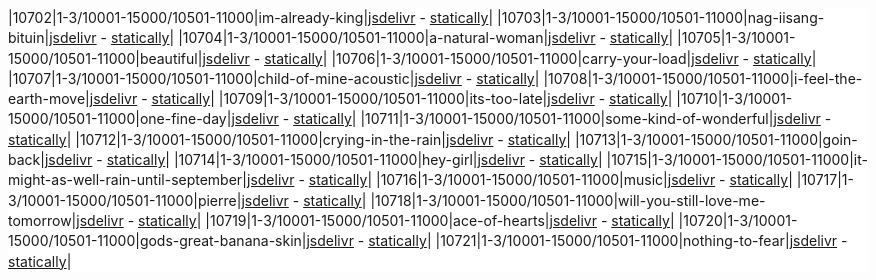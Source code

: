 |10702|1-3/10001-15000/10501-11000|im-already-king|[jsdelivr](https://cdn.jsdelivr.net/gh/dbchord/webp-old-c-1110x370_1-3/10001-15000/10501-11000/im-already-king.webp) - [statically](https://cdn.statically.io/gh/dbchord/webp-old-c-1110x370_1-3/img/10001-15000/10501-11000/im-already-king.webp)|
|10703|1-3/10001-15000/10501-11000|nag-iisang-bituin|[jsdelivr](https://cdn.jsdelivr.net/gh/dbchord/webp-old-c-1110x370_1-3/10001-15000/10501-11000/nag-iisang-bituin.webp) - [statically](https://cdn.statically.io/gh/dbchord/webp-old-c-1110x370_1-3/img/10001-15000/10501-11000/nag-iisang-bituin.webp)|
|10704|1-3/10001-15000/10501-11000|a-natural-woman|[jsdelivr](https://cdn.jsdelivr.net/gh/dbchord/webp-old-c-1110x370_1-3/10001-15000/10501-11000/a-natural-woman.webp) - [statically](https://cdn.statically.io/gh/dbchord/webp-old-c-1110x370_1-3/img/10001-15000/10501-11000/a-natural-woman.webp)|
|10705|1-3/10001-15000/10501-11000|beautiful|[jsdelivr](https://cdn.jsdelivr.net/gh/dbchord/webp-old-c-1110x370_1-3/10001-15000/10501-11000/beautiful.webp) - [statically](https://cdn.statically.io/gh/dbchord/webp-old-c-1110x370_1-3/img/10001-15000/10501-11000/beautiful.webp)|
|10706|1-3/10001-15000/10501-11000|carry-your-load|[jsdelivr](https://cdn.jsdelivr.net/gh/dbchord/webp-old-c-1110x370_1-3/10001-15000/10501-11000/carry-your-load.webp) - [statically](https://cdn.statically.io/gh/dbchord/webp-old-c-1110x370_1-3/img/10001-15000/10501-11000/carry-your-load.webp)|
|10707|1-3/10001-15000/10501-11000|child-of-mine-acoustic|[jsdelivr](https://cdn.jsdelivr.net/gh/dbchord/webp-old-c-1110x370_1-3/10001-15000/10501-11000/child-of-mine-acoustic.webp) - [statically](https://cdn.statically.io/gh/dbchord/webp-old-c-1110x370_1-3/img/10001-15000/10501-11000/child-of-mine-acoustic.webp)|
|10708|1-3/10001-15000/10501-11000|i-feel-the-earth-move|[jsdelivr](https://cdn.jsdelivr.net/gh/dbchord/webp-old-c-1110x370_1-3/10001-15000/10501-11000/i-feel-the-earth-move.webp) - [statically](https://cdn.statically.io/gh/dbchord/webp-old-c-1110x370_1-3/img/10001-15000/10501-11000/i-feel-the-earth-move.webp)|
|10709|1-3/10001-15000/10501-11000|its-too-late|[jsdelivr](https://cdn.jsdelivr.net/gh/dbchord/webp-old-c-1110x370_1-3/10001-15000/10501-11000/its-too-late.webp) - [statically](https://cdn.statically.io/gh/dbchord/webp-old-c-1110x370_1-3/img/10001-15000/10501-11000/its-too-late.webp)|
|10710|1-3/10001-15000/10501-11000|one-fine-day|[jsdelivr](https://cdn.jsdelivr.net/gh/dbchord/webp-old-c-1110x370_1-3/10001-15000/10501-11000/one-fine-day.webp) - [statically](https://cdn.statically.io/gh/dbchord/webp-old-c-1110x370_1-3/img/10001-15000/10501-11000/one-fine-day.webp)|
|10711|1-3/10001-15000/10501-11000|some-kind-of-wonderful|[jsdelivr](https://cdn.jsdelivr.net/gh/dbchord/webp-old-c-1110x370_1-3/10001-15000/10501-11000/some-kind-of-wonderful.webp) - [statically](https://cdn.statically.io/gh/dbchord/webp-old-c-1110x370_1-3/img/10001-15000/10501-11000/some-kind-of-wonderful.webp)|
|10712|1-3/10001-15000/10501-11000|crying-in-the-rain|[jsdelivr](https://cdn.jsdelivr.net/gh/dbchord/webp-old-c-1110x370_1-3/10001-15000/10501-11000/crying-in-the-rain.webp) - [statically](https://cdn.statically.io/gh/dbchord/webp-old-c-1110x370_1-3/img/10001-15000/10501-11000/crying-in-the-rain.webp)|
|10713|1-3/10001-15000/10501-11000|goin-back|[jsdelivr](https://cdn.jsdelivr.net/gh/dbchord/webp-old-c-1110x370_1-3/10001-15000/10501-11000/goin-back.webp) - [statically](https://cdn.statically.io/gh/dbchord/webp-old-c-1110x370_1-3/img/10001-15000/10501-11000/goin-back.webp)|
|10714|1-3/10001-15000/10501-11000|hey-girl|[jsdelivr](https://cdn.jsdelivr.net/gh/dbchord/webp-old-c-1110x370_1-3/10001-15000/10501-11000/hey-girl.webp) - [statically](https://cdn.statically.io/gh/dbchord/webp-old-c-1110x370_1-3/img/10001-15000/10501-11000/hey-girl.webp)|
|10715|1-3/10001-15000/10501-11000|it-might-as-well-rain-until-september|[jsdelivr](https://cdn.jsdelivr.net/gh/dbchord/webp-old-c-1110x370_1-3/10001-15000/10501-11000/it-might-as-well-rain-until-september.webp) - [statically](https://cdn.statically.io/gh/dbchord/webp-old-c-1110x370_1-3/img/10001-15000/10501-11000/it-might-as-well-rain-until-september.webp)|
|10716|1-3/10001-15000/10501-11000|music|[jsdelivr](https://cdn.jsdelivr.net/gh/dbchord/webp-old-c-1110x370_1-3/10001-15000/10501-11000/music.webp) - [statically](https://cdn.statically.io/gh/dbchord/webp-old-c-1110x370_1-3/img/10001-15000/10501-11000/music.webp)|
|10717|1-3/10001-15000/10501-11000|pierre|[jsdelivr](https://cdn.jsdelivr.net/gh/dbchord/webp-old-c-1110x370_1-3/10001-15000/10501-11000/pierre.webp) - [statically](https://cdn.statically.io/gh/dbchord/webp-old-c-1110x370_1-3/img/10001-15000/10501-11000/pierre.webp)|
|10718|1-3/10001-15000/10501-11000|will-you-still-love-me-tomorrow|[jsdelivr](https://cdn.jsdelivr.net/gh/dbchord/webp-old-c-1110x370_1-3/10001-15000/10501-11000/will-you-still-love-me-tomorrow.webp) - [statically](https://cdn.statically.io/gh/dbchord/webp-old-c-1110x370_1-3/img/10001-15000/10501-11000/will-you-still-love-me-tomorrow.webp)|
|10719|1-3/10001-15000/10501-11000|ace-of-hearts|[jsdelivr](https://cdn.jsdelivr.net/gh/dbchord/webp-old-c-1110x370_1-3/10001-15000/10501-11000/ace-of-hearts.webp) - [statically](https://cdn.statically.io/gh/dbchord/webp-old-c-1110x370_1-3/img/10001-15000/10501-11000/ace-of-hearts.webp)|
|10720|1-3/10001-15000/10501-11000|gods-great-banana-skin|[jsdelivr](https://cdn.jsdelivr.net/gh/dbchord/webp-old-c-1110x370_1-3/10001-15000/10501-11000/gods-great-banana-skin.webp) - [statically](https://cdn.statically.io/gh/dbchord/webp-old-c-1110x370_1-3/img/10001-15000/10501-11000/gods-great-banana-skin.webp)|
|10721|1-3/10001-15000/10501-11000|nothing-to-fear|[jsdelivr](https://cdn.jsdelivr.net/gh/dbchord/webp-old-c-1110x370_1-3/10001-15000/10501-11000/nothing-to-fear.webp) - [statically](https://cdn.statically.io/gh/dbchord/webp-old-c-1110x370_1-3/img/10001-15000/10501-11000/nothing-to-fear.webp)|